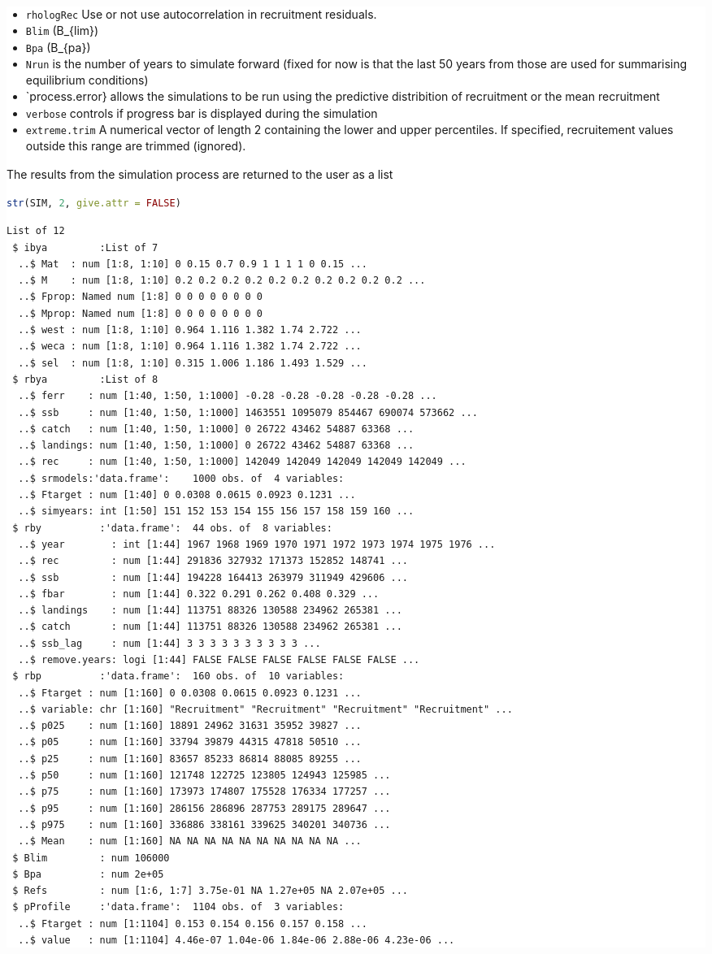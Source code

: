   - `rhologRec` Use or not use autocorrelation in recruitment residuals.
  - `Blim` \(B_{lim}\)
  - `Bpa` \(B_{pa}\)
  - `Nrun` is the number of years to simulate forward (fixed for now is
    that the last 50 years from those are used for summarising
    equilibrium conditions)
  - \`process.error} allows the simulations to be run using the
    predictive distribition of recruitment or the mean recruitment
  - `verbose` controls if progress bar is displayed during the
    simulation
  - `extreme.trim` A numerical vector of length 2 containing the lower
    and upper percentiles. If specified, recruitement values outside
    this range are trimmed (ignored).

The results from the simulation process are returned to the user as a
list

``` r
str(SIM, 2, give.attr = FALSE)
```

    List of 12
     $ ibya         :List of 7
      ..$ Mat  : num [1:8, 1:10] 0 0.15 0.7 0.9 1 1 1 1 0 0.15 ...
      ..$ M    : num [1:8, 1:10] 0.2 0.2 0.2 0.2 0.2 0.2 0.2 0.2 0.2 0.2 ...
      ..$ Fprop: Named num [1:8] 0 0 0 0 0 0 0 0
      ..$ Mprop: Named num [1:8] 0 0 0 0 0 0 0 0
      ..$ west : num [1:8, 1:10] 0.964 1.116 1.382 1.74 2.722 ...
      ..$ weca : num [1:8, 1:10] 0.964 1.116 1.382 1.74 2.722 ...
      ..$ sel  : num [1:8, 1:10] 0.315 1.006 1.186 1.493 1.529 ...
     $ rbya         :List of 8
      ..$ ferr    : num [1:40, 1:50, 1:1000] -0.28 -0.28 -0.28 -0.28 -0.28 ...
      ..$ ssb     : num [1:40, 1:50, 1:1000] 1463551 1095079 854467 690074 573662 ...
      ..$ catch   : num [1:40, 1:50, 1:1000] 0 26722 43462 54887 63368 ...
      ..$ landings: num [1:40, 1:50, 1:1000] 0 26722 43462 54887 63368 ...
      ..$ rec     : num [1:40, 1:50, 1:1000] 142049 142049 142049 142049 142049 ...
      ..$ srmodels:'data.frame':    1000 obs. of  4 variables:
      ..$ Ftarget : num [1:40] 0 0.0308 0.0615 0.0923 0.1231 ...
      ..$ simyears: int [1:50] 151 152 153 154 155 156 157 158 159 160 ...
     $ rby          :'data.frame':  44 obs. of  8 variables:
      ..$ year        : int [1:44] 1967 1968 1969 1970 1971 1972 1973 1974 1975 1976 ...
      ..$ rec         : num [1:44] 291836 327932 171373 152852 148741 ...
      ..$ ssb         : num [1:44] 194228 164413 263979 311949 429606 ...
      ..$ fbar        : num [1:44] 0.322 0.291 0.262 0.408 0.329 ...
      ..$ landings    : num [1:44] 113751 88326 130588 234962 265381 ...
      ..$ catch       : num [1:44] 113751 88326 130588 234962 265381 ...
      ..$ ssb_lag     : num [1:44] 3 3 3 3 3 3 3 3 3 3 ...
      ..$ remove.years: logi [1:44] FALSE FALSE FALSE FALSE FALSE FALSE ...
     $ rbp          :'data.frame':  160 obs. of  10 variables:
      ..$ Ftarget : num [1:160] 0 0.0308 0.0615 0.0923 0.1231 ...
      ..$ variable: chr [1:160] "Recruitment" "Recruitment" "Recruitment" "Recruitment" ...
      ..$ p025    : num [1:160] 18891 24962 31631 35952 39827 ...
      ..$ p05     : num [1:160] 33794 39879 44315 47818 50510 ...
      ..$ p25     : num [1:160] 83657 85233 86814 88085 89255 ...
      ..$ p50     : num [1:160] 121748 122725 123805 124943 125985 ...
      ..$ p75     : num [1:160] 173973 174807 175528 176334 177257 ...
      ..$ p95     : num [1:160] 286156 286896 287753 289175 289647 ...
      ..$ p975    : num [1:160] 336886 338161 339625 340201 340736 ...
      ..$ Mean    : num [1:160] NA NA NA NA NA NA NA NA NA NA ...
     $ Blim         : num 106000
     $ Bpa          : num 2e+05
     $ Refs         : num [1:6, 1:7] 3.75e-01 NA 1.27e+05 NA 2.07e+05 ...
     $ pProfile     :'data.frame':  1104 obs. of  3 variables:
      ..$ Ftarget : num [1:1104] 0.153 0.154 0.156 0.157 0.158 ...
      ..$ value   : num [1:1104] 4.46e-07 1.04e-06 1.84e-06 2.88e-06 4.23e-06 ...